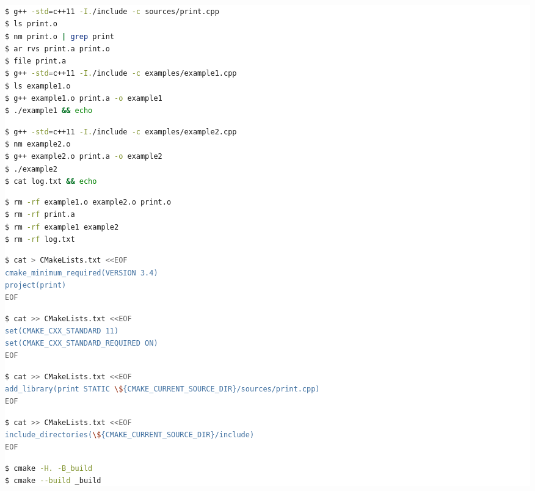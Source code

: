 ```sh
$ g++ -std=c++11 -I./include -c sources/print.cpp
$ ls print.o
$ nm print.o | grep print
$ ar rvs print.a print.o
$ file print.a
$ g++ -std=c++11 -I./include -c examples/example1.cpp
$ ls example1.o
$ g++ example1.o print.a -o example1
$ ./example1 && echo
```

```sh
$ g++ -std=c++11 -I./include -c examples/example2.cpp
$ nm example2.o
$ g++ example2.o print.a -o example2
$ ./example2
$ cat log.txt && echo
```

```sh
$ rm -rf example1.o example2.o print.o
$ rm -rf print.a
$ rm -rf example1 example2
$ rm -rf log.txt
```

```sh
$ cat > CMakeLists.txt <<EOF
cmake_minimum_required(VERSION 3.4)
project(print)
EOF
```

```sh
$ cat >> CMakeLists.txt <<EOF
set(CMAKE_CXX_STANDARD 11)
set(CMAKE_CXX_STANDARD_REQUIRED ON)
EOF
```

```sh
$ cat >> CMakeLists.txt <<EOF
add_library(print STATIC \${CMAKE_CURRENT_SOURCE_DIR}/sources/print.cpp)
EOF
```

```sh
$ cat >> CMakeLists.txt <<EOF
include_directories(\${CMAKE_CURRENT_SOURCE_DIR}/include)
EOF
```

```sh
$ cmake -H. -B_build
$ cmake --build _build
```
